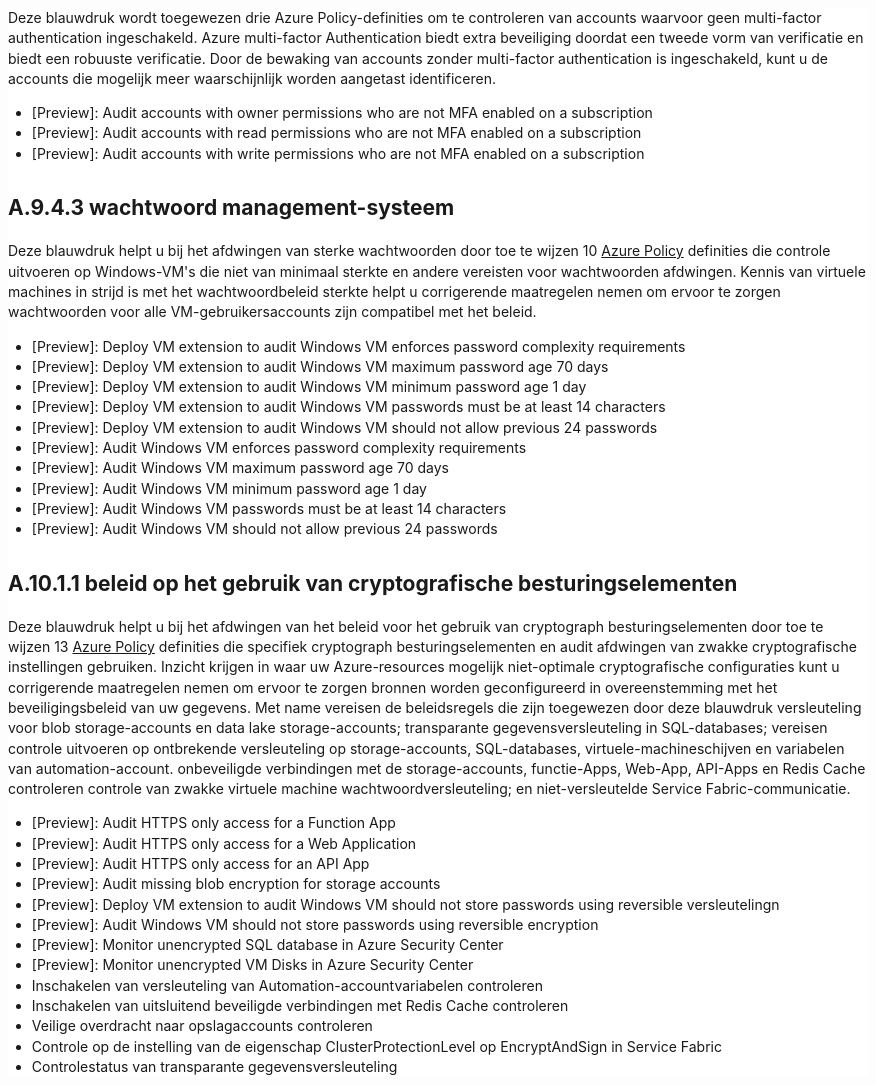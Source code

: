 Deze blauwdruk wordt toegewezen drie Azure Policy-definities om te controleren van accounts waarvoor geen multi-factor authentication ingeschakeld. Azure multi-factor Authentication biedt extra beveiliging doordat een tweede vorm van verificatie en biedt een robuuste verificatie. Door de bewaking van accounts zonder multi-factor authentication is ingeschakeld, kunt u de accounts die mogelijk meer waarschijnlijk worden aangetast identificeren.

- [Preview]: Audit accounts with owner permissions who are not MFA enabled on a subscription
- [Preview]: Audit accounts with read permissions who are not MFA enabled on a subscription
- [Preview]: Audit accounts with write permissions who are not MFA enabled on a subscription

## <a name="a943-password-management-system"></a>A.9.4.3 wachtwoord management-systeem

Deze blauwdruk helpt u bij het afdwingen van sterke wachtwoorden door toe te wijzen 10 [Azure Policy](../../../policy/overview.md) definities die controle uitvoeren op Windows-VM's die niet van minimaal sterkte en andere vereisten voor wachtwoorden afdwingen. Kennis van virtuele machines in strijd is met het wachtwoordbeleid sterkte helpt u corrigerende maatregelen nemen om ervoor te zorgen wachtwoorden voor alle VM-gebruikersaccounts zijn compatibel met het beleid.

- [Preview]: Deploy VM extension to audit Windows VM enforces password complexity requirements
- [Preview]: Deploy VM extension to audit Windows VM maximum password age 70 days
- [Preview]: Deploy VM extension to audit Windows VM minimum password age 1 day
- [Preview]: Deploy VM extension to audit Windows VM passwords must be at least 14 characters
- [Preview]: Deploy VM extension to audit Windows VM should not allow previous 24 passwords
- [Preview]: Audit Windows VM enforces password complexity requirements
- [Preview]: Audit Windows VM maximum password age 70 days
- [Preview]: Audit Windows VM minimum password age 1 day
- [Preview]: Audit Windows VM passwords must be at least 14 characters
- [Preview]: Audit Windows VM should not allow previous 24 passwords

## <a name="a1011-policy-on-the-use-of-cryptographic-controls"></a>A.10.1.1 beleid op het gebruik van cryptografische besturingselementen

Deze blauwdruk helpt u bij het afdwingen van het beleid voor het gebruik van cryptograph besturingselementen door toe te wijzen 13 [Azure Policy](../../../policy/overview.md) definities die specifiek cryptograph besturingselementen en audit afdwingen van zwakke cryptografische instellingen gebruiken.
Inzicht krijgen in waar uw Azure-resources mogelijk niet-optimale cryptografische configuraties kunt u corrigerende maatregelen nemen om ervoor te zorgen bronnen worden geconfigureerd in overeenstemming met het beveiligingsbeleid van uw gegevens. Met name vereisen de beleidsregels die zijn toegewezen door deze blauwdruk versleuteling voor blob storage-accounts en data lake storage-accounts; transparante gegevensversleuteling in SQL-databases; vereisen controle uitvoeren op ontbrekende versleuteling op storage-accounts, SQL-databases, virtuele-machineschijven en variabelen van automation-account. onbeveiligde verbindingen met de storage-accounts, functie-Apps, Web-App, API-Apps en Redis Cache controleren controle van zwakke virtuele machine wachtwoordversleuteling; en niet-versleutelde Service Fabric-communicatie.

- [Preview]: Audit HTTPS only access for a Function App
- [Preview]: Audit HTTPS only access for a Web Application
- [Preview]: Audit HTTPS only access for an API App
- [Preview]: Audit missing blob encryption for storage accounts
- [Preview]: Deploy VM extension to audit Windows VM should not store passwords using reversible
  versleutelingn
- [Preview]: Audit Windows VM should not store passwords using reversible encryption
- [Preview]: Monitor unencrypted SQL database in Azure Security Center
- [Preview]: Monitor unencrypted VM Disks in Azure Security Center
- Inschakelen van versleuteling van Automation-accountvariabelen controleren
- Inschakelen van uitsluitend beveiligde verbindingen met Redis Cache controleren
- Veilige overdracht naar opslagaccounts controleren
- Controle op de instelling van de eigenschap ClusterProtectionLevel op EncryptAndSign in Service Fabric
- Controlestatus van transparante gegevensversleuteling
